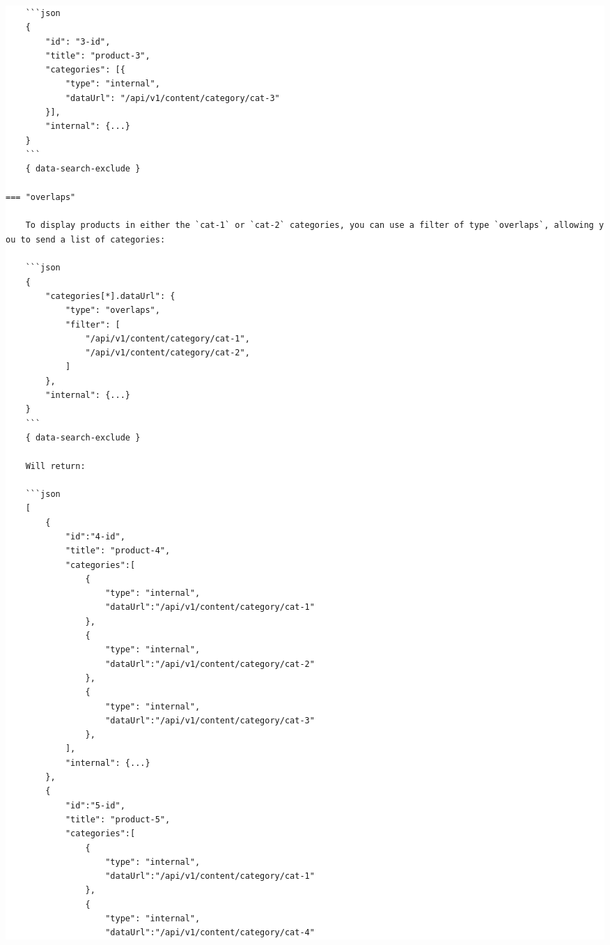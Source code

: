         ```json
        {
            "id": "3-id",
            "title": "product-3",
            "categories": [{
                "type": "internal",
                "dataUrl": "/api/v1/content/category/cat-3"
            }],
            "internal": {...}
        }
        ```
        { data-search-exclude }

    === "overlaps"

        To display products in either the `cat-1` or `cat-2` categories, you can use a filter of type `overlaps`, allowing you to send a list of categories:

        ```json
        {
            "categories[*].dataUrl": {
                "type": "overlaps",
                "filter": [
                    "/api/v1/content/category/cat-1",
                    "/api/v1/content/category/cat-2",
                ]
            },
            "internal": {...}
        }
        ```
        { data-search-exclude }

        Will return:

        ```json
        [
            {
                "id":"4-id",
                "title": "product-4",
                "categories":[
                    {
                        "type": "internal",
                        "dataUrl":"/api/v1/content/category/cat-1"
                    },
                    {
                        "type": "internal",
                        "dataUrl":"/api/v1/content/category/cat-2"
                    },
                    {
                        "type": "internal",
                        "dataUrl":"/api/v1/content/category/cat-3"
                    },
                ],
                "internal": {...}
            },
            {
                "id":"5-id",
                "title": "product-5",
                "categories":[
                    {
                        "type": "internal",
                        "dataUrl":"/api/v1/content/category/cat-1"
                    },
                    {
                        "type": "internal",
                        "dataUrl":"/api/v1/content/category/cat-4"